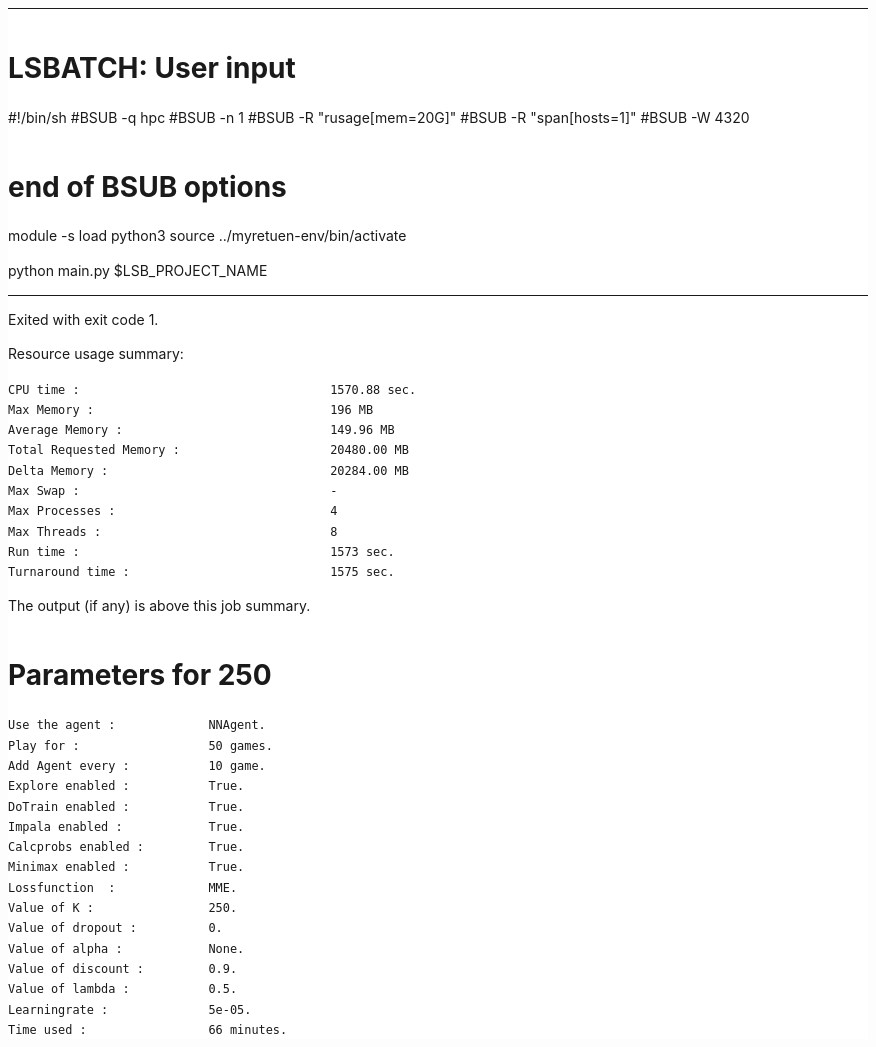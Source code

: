 ------------------------------------------------------------
# LSBATCH: User input
#!/bin/sh
#BSUB -q hpc
#BSUB -n 1
#BSUB -R "rusage[mem=20G]"
#BSUB -R "span[hosts=1]"
#BSUB -W 4320
# end of BSUB options

module -s load python3
source ../myretuen-env/bin/activate

python main.py $LSB_PROJECT_NAME


------------------------------------------------------------

Exited with exit code 1.

Resource usage summary:

    CPU time :                                   1570.88 sec.
    Max Memory :                                 196 MB
    Average Memory :                             149.96 MB
    Total Requested Memory :                     20480.00 MB
    Delta Memory :                               20284.00 MB
    Max Swap :                                   -
    Max Processes :                              4
    Max Threads :                                8
    Run time :                                   1573 sec.
    Turnaround time :                            1575 sec.

The output (if any) is above this job summary.

# Parameters for 250

    Use the agent :             NNAgent.
    Play for :                  50 games.
    Add Agent every :           10 game.
    Explore enabled :           True.
    DoTrain enabled :           True.
    Impala enabled :            True.
    Calcprobs enabled :         True.
    Minimax enabled :           True.
    Lossfunction  :             MME.
    Value of K :                250.
    Value of dropout :          0.
    Value of alpha :            None.
    Value of discount :         0.9.
    Value of lambda :           0.5.
    Learningrate :              5e-05.
    Time used :                 66 minutes.
